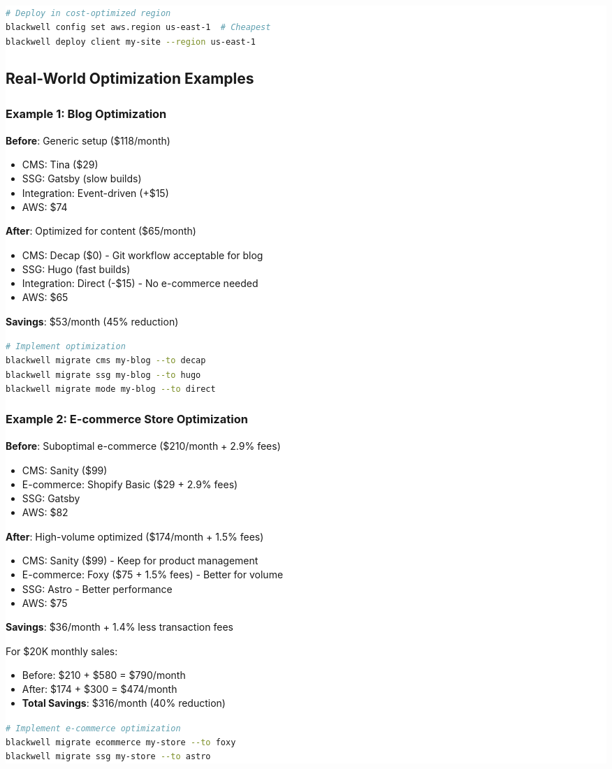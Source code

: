 ```bash
# Deploy in cost-optimized region
blackwell config set aws.region us-east-1  # Cheapest
blackwell deploy client my-site --region us-east-1
```

## Real-World Optimization Examples

### Example 1: Blog Optimization

**Before**: Generic setup ($118/month)
- CMS: Tina ($29)
- SSG: Gatsby (slow builds)
- Integration: Event-driven (+$15)
- AWS: $74

**After**: Optimized for content ($65/month)
- CMS: Decap ($0) - Git workflow acceptable for blog
- SSG: Hugo (fast builds)
- Integration: Direct (-$15) - No e-commerce needed
- AWS: $65

**Savings**: $53/month (45% reduction)

```bash
# Implement optimization
blackwell migrate cms my-blog --to decap
blackwell migrate ssg my-blog --to hugo
blackwell migrate mode my-blog --to direct
```

### Example 2: E-commerce Store Optimization

**Before**: Suboptimal e-commerce ($210/month + 2.9% fees)
- CMS: Sanity ($99)
- E-commerce: Shopify Basic ($29 + 2.9% fees)
- SSG: Gatsby
- AWS: $82

**After**: High-volume optimized ($174/month + 1.5% fees)
- CMS: Sanity ($99) - Keep for product management
- E-commerce: Foxy ($75 + 1.5% fees) - Better for volume
- SSG: Astro - Better performance
- AWS: $75

**Savings**: $36/month + 1.4% less transaction fees

For $20K monthly sales:
- Before: $210 + $580 = $790/month
- After: $174 + $300 = $474/month
- **Total Savings**: $316/month (40% reduction)

```bash
# Implement e-commerce optimization
blackwell migrate ecommerce my-store --to foxy
blackwell migrate ssg my-store --to astro
```

